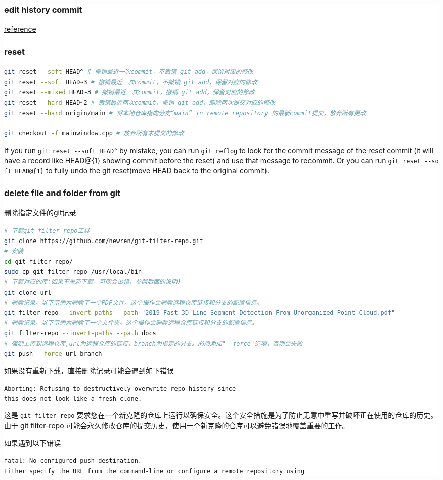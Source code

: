 ### edit history commit

[reference](https://blog.csdn.net/qq_17011423/article/details/104648075)

### reset

```bash
git reset --soft HEAD^ # 撤销最近一次commit，不撤销 git add，保留对应的修改
git reset --soft HEAD~3 # 撤销最近三次commit，不撤销 git add，保留对应的修改
git reset --mixed HEAD~3 # 撤销最近三次commit，撤销 git add，保留对应的修改
git reset --hard HEAD~2 # 撤销最近两次commit，撤销 git add，删除两次提交对应的修改
git reset --hard origin/main # 将本地仓库指向分支“main” in remote repository 的最新commit提交，放弃所有更改

git checkout -f mainwindow.cpp # 放弃所有未提交的修改
```

If you run `git reset --soft HEAD^` by mistake, you can run `git reflog` to look for the commit message of the reset commit (it will have a record like HEAD@{1} showing commit before the reset) and use that message to recommit. Or you can run `git reset --soft HEAD@{1}` to fully undo the git reset(move HEAD back to the original commit).

### delete file and folder from git

删除指定文件的git记录

```bash
# 下载git-filter-repo工具
git clone https://github.com/newren/git-filter-repo.git
# 安装
cd git-filter-repo/
sudo cp git-filter-repo /usr/local/bin
# 下载对应的库(如果不重新下载，可能会出错，参照后面的说明)
git clone url
# 删除记录。以下示例为删除了一个PDF文件。这个操作会删除远程仓库链接和分支的配置信息。
git filter-repo --invert-paths --path "2019 Fast 3D Line Segment Detection From Unorganized Point Cloud.pdf"
# 删除记录。以下示例为删除了一个文件夹。这个操作会删除远程仓库链接和分支的配置信息。
git filter-repo --invert-paths --path docs
# 强制上传到远程仓库,url为远程仓库的链接，branch为指定的分支。必须添加"--force"选项，否则会失败
git push --force url branch
```

如果没有重新下载，直接删除记录可能会遇到如下错误

```bash
Aborting: Refusing to destructively overwrite repo history since
this does not look like a fresh clone.
```

这是 `git filter-repo` 要求您在一个新克隆的仓库上运行以确保安全。这个安全措施是为了防止无意中重写并破坏正在使用的仓库的历史。由于 git filter-repo 可能会永久修改仓库的提交历史，使用一个新克隆的仓库可以避免错误地覆盖重要的工作。

如果遇到以下错误

```bash
fatal: No configured push destination.
Either specify the URL from the command-line or configure a remote repository using
```
